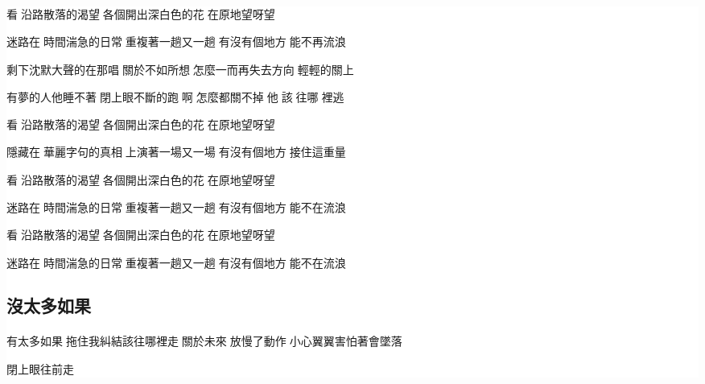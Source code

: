 看 沿路散落的渴望
各個開出深白色的花
在原地望呀望

迷路在 時間湍急的日常
重複著一趟又一趟
有沒有個地方
能不再流浪

剩下沈默大聲的在那唱
關於不如所想
怎麼一而再失去方向
輕輕的關上

有夢的人他睡不著
閉上眼不斷的跑
啊 怎麼都關不掉
他 該 往哪 裡逃

看 沿路散落的渴望
各個開出深白色的花
在原地望呀望

隱藏在 華麗字句的真相
上演著一場又一場
有沒有個地方
接住這重量

看 沿路散落的渴望
各個開出深白色的花
在原地望呀望

迷路在 時間湍急的日常
重複著一趟又一趟
有沒有個地方
能不在流浪

看 沿路散落的渴望
各個開出深白色的花
在原地望呀望

迷路在 時間湍急的日常
重複著一趟又一趟
有沒有個地方
能不在流浪

## 沒太多如果

有太多如果
拖住我糾結該往哪裡走
關於未來
放慢了動作
小心翼翼害怕著會墜落

閉上眼往前走
